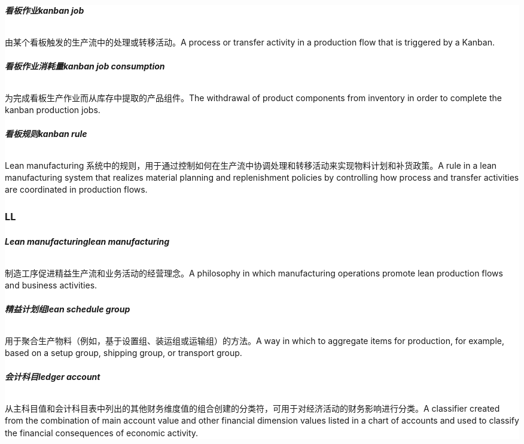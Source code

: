 ###### <a name="kanban-job"></a><span data-ttu-id="5a0f4-265">**看板作业**</span><span class="sxs-lookup"><span data-stu-id="5a0f4-265">**kanban job**</span></span>

<span data-ttu-id="5a0f4-266">由某个看板触发的生产流中的处理或转移活动。</span><span class="sxs-lookup"><span data-stu-id="5a0f4-266">A process or transfer activity in a production flow that is triggered by a Kanban.</span></span>

###### <a name="kanban-job-consumption"></a><span data-ttu-id="5a0f4-267">**看板作业消耗量**</span><span class="sxs-lookup"><span data-stu-id="5a0f4-267">**kanban job consumption**</span></span>

<span data-ttu-id="5a0f4-268">为完成看板生产作业而从库存中提取的产品组件。</span><span class="sxs-lookup"><span data-stu-id="5a0f4-268">The withdrawal of product components from inventory in order to complete the kanban production jobs.</span></span>

###### <a name="kanban-rule"></a><span data-ttu-id="5a0f4-269">**看板规则**</span><span class="sxs-lookup"><span data-stu-id="5a0f4-269">**kanban rule**</span></span>

<span data-ttu-id="5a0f4-270">Lean manufacturing 系统中的规则，用于通过控制如何在生产流中协调处理和转移活动来实现物料计划和补货政策。</span><span class="sxs-lookup"><span data-stu-id="5a0f4-270">A rule in a lean manufacturing system that realizes material planning and replenishment policies by controlling how process and transfer activities are coordinated in production flows.</span></span>

### <a name="l"></a><span data-ttu-id="5a0f4-271">**L**</span><span class="sxs-lookup"><span data-stu-id="5a0f4-271">**L**</span></span>

###### <a name="lean-manufacturing"></a><span data-ttu-id="5a0f4-272">**Lean manufacturing**</span><span class="sxs-lookup"><span data-stu-id="5a0f4-272">**lean manufacturing**</span></span>

<span data-ttu-id="5a0f4-273">制造工序促进精益生产流和业务活动的经营理念。</span><span class="sxs-lookup"><span data-stu-id="5a0f4-273">A philosophy in which manufacturing operations promote lean production flows and business activities.</span></span>

###### <a name="lean-schedule-group"></a><span data-ttu-id="5a0f4-274">**精益计划组**</span><span class="sxs-lookup"><span data-stu-id="5a0f4-274">**lean schedule group**</span></span>

<span data-ttu-id="5a0f4-275">用于聚合生产物料（例如，基于设置组、装运组或运输组）的方法。</span><span class="sxs-lookup"><span data-stu-id="5a0f4-275">A way in which to aggregate items for production, for example, based on a setup group, shipping group, or transport group.</span></span>

###### <a name="ledger-account"></a><span data-ttu-id="5a0f4-276">**会计科目**</span><span class="sxs-lookup"><span data-stu-id="5a0f4-276">**ledger account**</span></span>

<span data-ttu-id="5a0f4-277">从主科目值和会计科目表中列出的其他财务维度值的组合创建的分类符，可用于对经济活动的财务影响进行分类。</span><span class="sxs-lookup"><span data-stu-id="5a0f4-277">A classifier created from the combination of main account value and other financial dimension values listed in a chart of accounts and used to classify the financial consequences of economic activity.</span></span>

